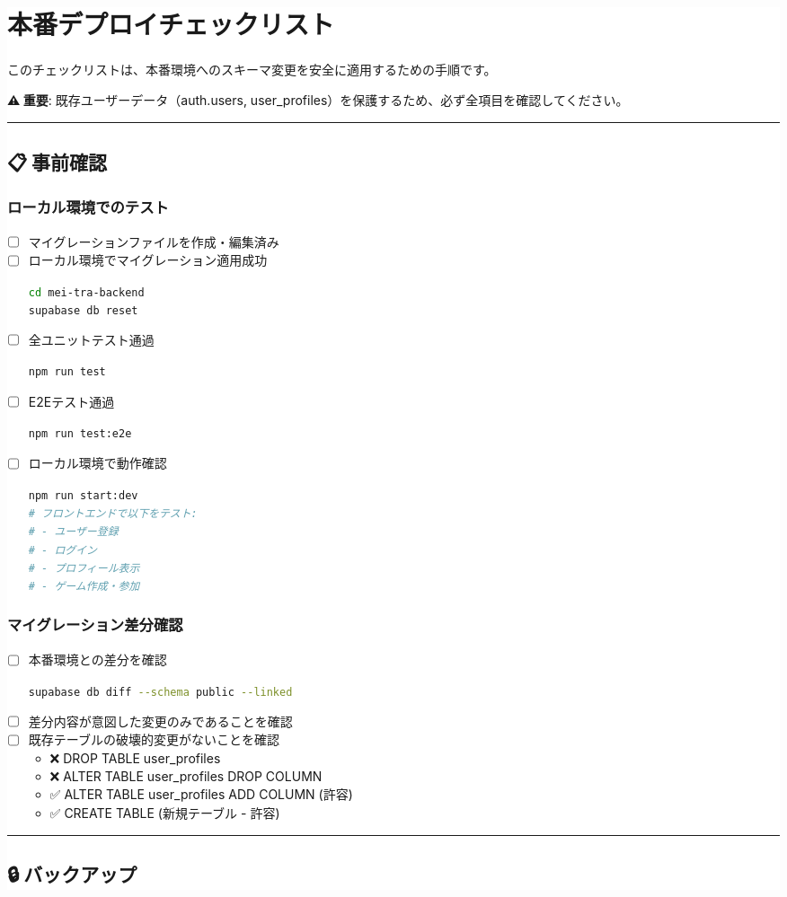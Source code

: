 # 本番デプロイチェックリスト

このチェックリストは、本番環境へのスキーマ変更を安全に適用するための手順です。

**⚠️ 重要**: 既存ユーザーデータ（auth.users, user_profiles）を保護するため、必ず全項目を確認してください。

---

## 📋 事前確認

### ローカル環境でのテスト

- [ ] マイグレーションファイルを作成・編集済み
- [ ] ローカル環境でマイグレーション適用成功
  ```bash
  cd mei-tra-backend
  supabase db reset
  ```
- [ ] 全ユニットテスト通過
  ```bash
  npm run test
  ```
- [ ] E2Eテスト通過
  ```bash
  npm run test:e2e
  ```
- [ ] ローカル環境で動作確認
  ```bash
  npm run start:dev
  # フロントエンドで以下をテスト:
  # - ユーザー登録
  # - ログイン
  # - プロフィール表示
  # - ゲーム作成・参加
  ```

### マイグレーション差分確認

- [ ] 本番環境との差分を確認
  ```bash
  supabase db diff --schema public --linked
  ```
- [ ] 差分内容が意図した変更のみであることを確認
- [ ] 既存テーブルの破壊的変更がないことを確認
  - ❌ DROP TABLE user_profiles
  - ❌ ALTER TABLE user_profiles DROP COLUMN
  - ✅ ALTER TABLE user_profiles ADD COLUMN (許容)
  - ✅ CREATE TABLE (新規テーブル - 許容)

---

## 🔒 バックアップ
